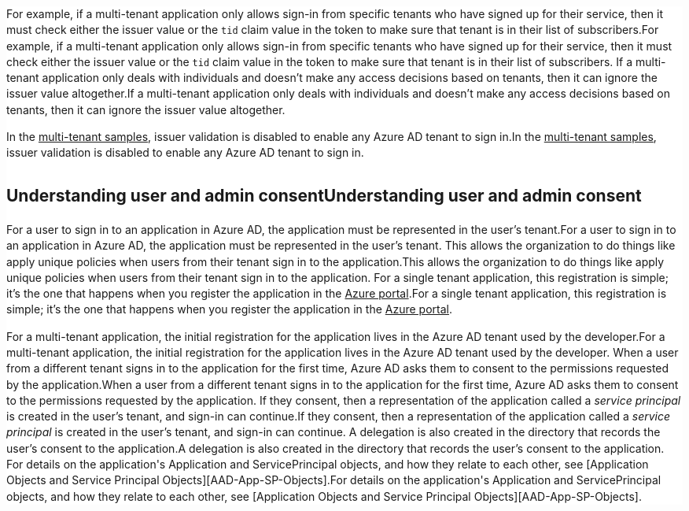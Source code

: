 <span data-ttu-id="2943d-161">For example, if a multi-tenant application only allows sign-in from specific tenants who have signed up for their service, then it must check either the issuer value or the `tid` claim value in the token to make sure that tenant is in their list of subscribers.</span><span class="sxs-lookup"><span data-stu-id="2943d-161">For example, if a multi-tenant application only allows sign-in from specific tenants who have signed up for their service, then it must check either the issuer value or the `tid` claim value in the token to make sure that tenant is in their list of subscribers.</span></span> <span data-ttu-id="2943d-162">If a multi-tenant application only deals with individuals and doesn’t make any access decisions based on tenants, then it can ignore the issuer value altogether.</span><span class="sxs-lookup"><span data-stu-id="2943d-162">If a multi-tenant application only deals with individuals and doesn’t make any access decisions based on tenants, then it can ignore the issuer value altogether.</span></span>

<span data-ttu-id="2943d-163">In the [multi-tenant samples][AAD-Samples-MT], issuer validation is disabled to enable any Azure AD tenant to sign in.</span><span class="sxs-lookup"><span data-stu-id="2943d-163">In the [multi-tenant samples][AAD-Samples-MT], issuer validation is disabled to enable any Azure AD tenant to sign in.</span></span>

## <a name="understanding-user-and-admin-consent"></a><span data-ttu-id="2943d-164">Understanding user and admin consent</span><span class="sxs-lookup"><span data-stu-id="2943d-164">Understanding user and admin consent</span></span>
<span data-ttu-id="2943d-165">For a user to sign in to an application in Azure AD, the application must be represented in the user’s tenant.</span><span class="sxs-lookup"><span data-stu-id="2943d-165">For a user to sign in to an application in Azure AD, the application must be represented in the user’s tenant.</span></span> <span data-ttu-id="2943d-166">This allows the organization to do things like apply unique policies when users from their tenant sign in to the application.</span><span class="sxs-lookup"><span data-stu-id="2943d-166">This allows the organization to do things like apply unique policies when users from their tenant sign in to the application.</span></span> <span data-ttu-id="2943d-167">For a single tenant application, this registration is simple; it’s the one that happens when you register the application in the [Azure portal][AZURE-portal].</span><span class="sxs-lookup"><span data-stu-id="2943d-167">For a single tenant application, this registration is simple; it’s the one that happens when you register the application in the [Azure portal][AZURE-portal].</span></span>

<span data-ttu-id="2943d-168">For a multi-tenant application, the initial registration for the application lives in the Azure AD tenant used by the developer.</span><span class="sxs-lookup"><span data-stu-id="2943d-168">For a multi-tenant application, the initial registration for the application lives in the Azure AD tenant used by the developer.</span></span> <span data-ttu-id="2943d-169">When a user from a different tenant signs in to the application for the first time, Azure AD asks them to consent to the permissions requested by the application.</span><span class="sxs-lookup"><span data-stu-id="2943d-169">When a user from a different tenant signs in to the application for the first time, Azure AD asks them to consent to the permissions requested by the application.</span></span> <span data-ttu-id="2943d-170">If they consent, then a representation of the application called a *service principal* is created in the user’s tenant, and sign-in can continue.</span><span class="sxs-lookup"><span data-stu-id="2943d-170">If they consent, then a representation of the application called a *service principal* is created in the user’s tenant, and sign-in can continue.</span></span> <span data-ttu-id="2943d-171">A delegation is also created in the directory that records the user’s consent to the application.</span><span class="sxs-lookup"><span data-stu-id="2943d-171">A delegation is also created in the directory that records the user’s consent to the application.</span></span> <span data-ttu-id="2943d-172">For details on the application's Application and ServicePrincipal objects, and how they relate to each other, see [Application Objects and Service Principal Objects][AAD-App-SP-Objects].</span><span class="sxs-lookup"><span data-stu-id="2943d-172">For details on the application's Application and ServicePrincipal objects, and how they relate to each other, see [Application Objects and Service Principal Objects][AAD-App-SP-Objects].</span></span>


[AAD-Access-Panel]:  https://myapps.microsoft.com
[AAD-Graph-Overview]: https://azure.microsoft.com/documentation/articles/active-directory-graph-api/
[AAD-Graph-Perm-Scopes]: https://msdn.microsoft.com/library/azure/ad/graph/howto/azure-ad-graph-api-permission-scopes
[AAD-Samples-MT]: https://azure.microsoft.com/documentation/samples/?service=active-directory&term=multitenant
[AAD-Why-To-Integrate]: ./active-directory-how-to-integrate.md
[AZURE-portal]: https://portal.azure.com
[MSFT-Graph-overview]: https://graph.microsoft.io/en-us/docs/overview/overview
[MSFT-Graph-permision-scopes]: https://developer.microsoft.com/en-us/graph/docs/concepts/permissions_reference
[AAD-Sign-In]: ./media/active-directory-devhowto-multi-tenant-overview/sign-in-with-microsoft-light.png
[Consent-Single-Tier]: ./media/active-directory-devhowto-multi-tenant-overview/consent-flow-single-tier.png
[Consent-Multi-Tier-Known-Client]: ./media/active-directory-devhowto-multi-tenant-overview/consent-flow-multi-tier-known-clients.png
[Consent-Multi-Tier-Multi-Party]: ./media/active-directory-devhowto-multi-tenant-overview/consent-flow-multi-tier-multi-party.png
[AAD-Graph-Perm-Scopes]: https://msdn.microsoft.com/library/azure/ad/graph/howto/azure-ad-graph-api-permission-scopes
[AAD-Graph-App-Entity]: https://msdn.microsoft.com/Library/Azure/Ad/Graph/api/entity-and-complex-type-reference#application-entity
[AAD-Graph-Sp-Entity]: https://msdn.microsoft.com/Library/Azure/Ad/Graph/api/entity-and-complex-type-reference#serviceprincipal-entity
[AAD-Graph-User-Entity]: https://msdn.microsoft.com/Library/Azure/Ad/Graph/api/entity-and-complex-type-reference#user-entity
[AAD-How-To-Integrate]: ./active-directory-how-to-integrate.md
[AAD-Security-Token-Claims]: ./active-directory-authentication-scenarios/#claims-in-azure-ad-security-tokens
[AAD-V2-Dev-Guide]: ../active-directory-appmodel-v2-overview.md
[AZURE-portal]: https://portal.azure.com
[Duyshant-Role-Blog]: http://www.dushyantgill.com/blog/2014/12/10/roles-based-access-control-in-cloud-applications-using-azure-ad/
[JWT]: https://tools.ietf.org/html/draft-ietf-oauth-json-web-token-32
[O365-Perm-Ref]: https://msdn.microsoft.com/office/office365/howto/application-manifest
[OAuth2-Access-Token-Scopes]: https://tools.ietf.org/html/rfc6749#section-3.3
[OAuth2-AuthZ-Code-Grant-Flow]: https://msdn.microsoft.com/library/azure/dn645542.aspx
[OAuth2-AuthZ-Grant-Types]: https://tools.ietf.org/html/rfc6749#section-1.3 
[OAuth2-Client-Types]: https://tools.ietf.org/html/rfc6749#section-2.1
[OAuth2-Role-Def]: https://tools.ietf.org/html/rfc6749#page-6
[OpenIDConnect]: http://openid.net/specs/openid-connect-core-1_0.html
[OpenIDConnect-ID-Token]: http://openid.net/specs/openid-connect-core-1_0.html#IDToken
